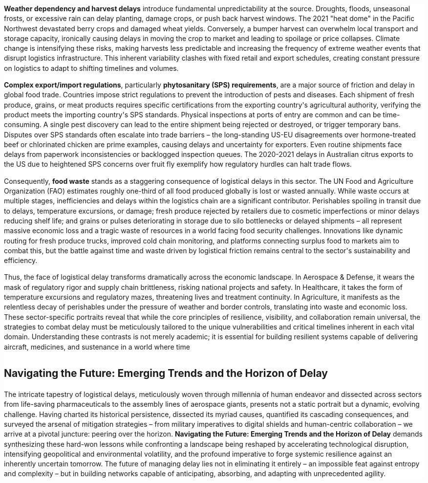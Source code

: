 **Weather dependency and harvest delays** introduce fundamental unpredictability at the source. Droughts, floods, unseasonal frosts, or excessive rain can delay planting, damage crops, or push back harvest windows. The 2021 "heat dome" in the Pacific Northwest devastated berry crops and damaged wheat yields. Conversely, a bumper harvest can overwhelm local transport and storage capacity, ironically causing delays in moving the crop to market and leading to spoilage or price collapses. Climate change is intensifying these risks, making harvests less predictable and increasing the frequency of extreme weather events that disrupt logistics infrastructure. This inherent variability clashes with fixed retail and export schedules, creating constant pressure on logistics to adapt to shifting timelines and volumes.

**Complex export/import regulations**, particularly **phytosanitary (SPS) requirements**, are a major source of friction and delay in global food trade. Countries impose strict regulations to prevent the introduction of pests and diseases. Each shipment of fresh produce, grains, or meat products requires specific certifications from the exporting country's agricultural authority, verifying the product meets the importing country's SPS standards. Physical inspections at ports of entry are common and can be time-consuming. A single pest discovery can lead to the entire shipment being rejected or destroyed, or trigger temporary bans. Disputes over SPS standards often escalate into trade barriers – the long-standing US-EU disagreements over hormone-treated beef or chlorinated chicken are prime examples, causing delays and uncertainty for exporters. Even routine shipments face delays from paperwork inconsistencies or backlogged inspection queues. The 2020-2021 delays in Australian citrus exports to the US due to heightened SPS concerns over fruit fly exemplify how regulatory hurdles can halt trade flows.

Consequently, **food waste** stands as a staggering consequence of logistical delays in this sector. The UN Food and Agriculture Organization (FAO) estimates roughly one-third of all food produced globally is lost or wasted annually. While waste occurs at multiple stages, inefficiencies and delays within the logistics chain are a significant contributor. Perishables spoiling in transit due to delays, temperature excursions, or damage; fresh produce rejected by retailers due to cosmetic imperfections or minor delays reducing shelf life; and grains or pulses deteriorating in storage due to silo bottlenecks or delayed shipments – all represent massive economic loss and a tragic waste of resources in a world facing food security challenges. Innovations like dynamic routing for fresh produce trucks, improved cold chain monitoring, and platforms connecting surplus food to markets aim to combat this, but the battle against time and waste driven by logistical friction remains central to the sector's sustainability and efficiency.

Thus, the face of logistical delay transforms dramatically across the economic landscape. In Aerospace & Defense, it wears the mask of regulatory rigor and supply chain brittleness, risking national projects and safety. In Healthcare, it takes the form of temperature excursions and regulatory mazes, threatening lives and treatment continuity. In Agriculture, it manifests as the relentless decay of perishables under the pressure of weather and border controls, translating into waste and economic loss. These sector-specific portraits reveal that while the core principles of resilience, visibility, and collaboration remain universal, the strategies to combat delay must be meticulously tailored to the unique vulnerabilities and critical timelines inherent in each vital domain. Understanding these contrasts is not merely academic; it is essential for building resilient systems capable of delivering aircraft, medicines, and sustenance in a world where time

## Navigating the Future: Emerging Trends and the Horizon of Delay

The intricate tapestry of logistical delays, meticulously woven through millennia of human endeavor and dissected across sectors from life-saving pharmaceuticals to the assembly lines of aerospace giants, presents not a static portrait but a dynamic, evolving challenge. Having charted its historical persistence, dissected its myriad causes, quantified its cascading consequences, and surveyed the arsenal of mitigation strategies – from military imperatives to digital shields and human-centric collaboration – we arrive at a pivotal juncture: peering over the horizon. **Navigating the Future: Emerging Trends and the Horizon of Delay** demands synthesizing these hard-won lessons while confronting a landscape being reshaped by accelerating technological disruption, intensifying geopolitical and environmental volatility, and the profound imperative to forge systemic resilience against an inherently uncertain tomorrow. The future of managing delay lies not in eliminating it entirely – an impossible feat against entropy and complexity – but in building networks capable of anticipating, absorbing, and adapting with unprecedented agility.
